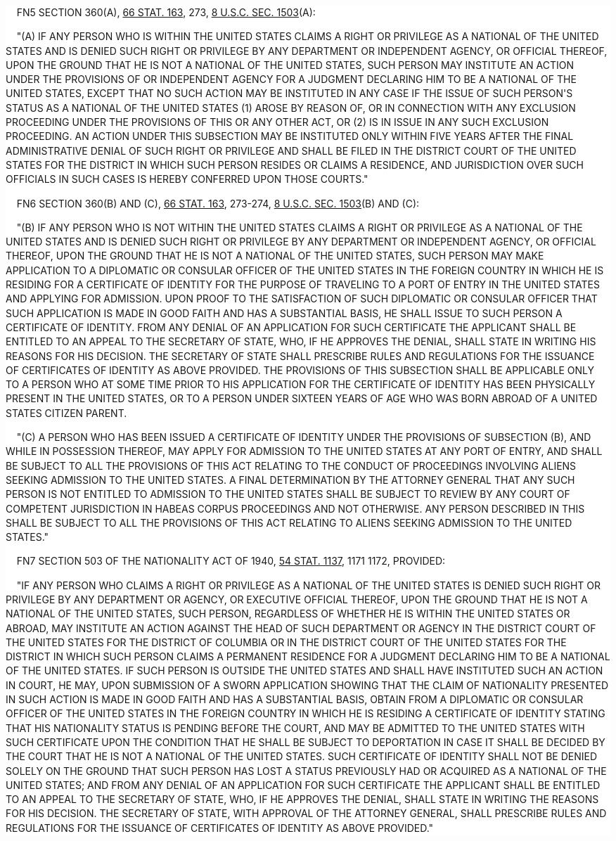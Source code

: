     FN5  SECTION 360(A), [66 STAT. 163][/us/stat/66/163], 273, [8 U.S.C. SEC. 1503][/us/usc/t8/s1503](A):

    "(A) IF ANY PERSON WHO IS WITHIN THE UNITED STATES CLAIMS A RIGHT OR PRIVILEGE AS A NATIONAL OF THE UNITED STATES AND IS DENIED SUCH RIGHT OR PRIVILEGE BY ANY DEPARTMENT OR INDEPENDENT AGENCY, OR OFFICIAL THEREOF, UPON THE GROUND THAT HE IS NOT A NATIONAL OF THE UNITED STATES, SUCH PERSON MAY INSTITUTE AN ACTION UNDER THE PROVISIONS OF OR INDEPENDENT AGENCY FOR A JUDGMENT DECLARING HIM TO BE A NATIONAL OF THE UNITED STATES, EXCEPT THAT NO SUCH ACTION MAY BE INSTITUTED IN ANY CASE IF THE ISSUE OF SUCH PERSON'S STATUS AS A NATIONAL OF THE UNITED STATES (1) AROSE BY REASON OF, OR IN CONNECTION WITH ANY EXCLUSION PROCEEDING UNDER THE PROVISIONS OF THIS OR ANY OTHER ACT, OR (2) IS IN ISSUE IN ANY SUCH EXCLUSION PROCEEDING.  AN ACTION UNDER THIS SUBSECTION MAY BE INSTITUTED ONLY WITHIN FIVE YEARS AFTER THE FINAL ADMINISTRATIVE DENIAL OF SUCH RIGHT OR PRIVILEGE AND SHALL BE FILED IN THE DISTRICT COURT OF THE UNITED STATES FOR THE DISTRICT IN WHICH SUCH PERSON RESIDES OR CLAIMS A RESIDENCE, AND JURISDICTION OVER SUCH OFFICIALS IN SUCH CASES IS HEREBY CONFERRED UPON THOSE COURTS."

    FN6  SECTION 360(B) AND (C), [66 STAT. 163][/us/stat/66/163], 273-274, [8 U.S.C. SEC. 1503][/us/usc/t8/s1503](B) AND (C):

    "(B) IF ANY PERSON WHO IS NOT WITHIN THE UNITED STATES CLAIMS A RIGHT OR PRIVILEGE AS A NATIONAL OF THE UNITED STATES AND IS DENIED SUCH RIGHT OR PRIVILEGE BY ANY DEPARTMENT OR INDEPENDENT AGENCY, OR OFFICIAL THEREOF, UPON THE GROUND THAT HE IS NOT A NATIONAL OF THE UNITED STATES, SUCH PERSON MAY MAKE APPLICATION TO A DIPLOMATIC OR CONSULAR OFFICER OF THE UNITED STATES IN THE FOREIGN COUNTRY IN WHICH HE IS RESIDING FOR A CERTIFICATE OF IDENTITY FOR THE PURPOSE OF TRAVELING TO A PORT OF ENTRY IN THE UNITED STATES AND APPLYING FOR ADMISSION.  UPON PROOF TO THE SATISFACTION OF SUCH DIPLOMATIC OR CONSULAR OFFICER THAT SUCH APPLICATION IS MADE IN GOOD FAITH AND HAS A SUBSTANTIAL BASIS, HE SHALL ISSUE TO SUCH PERSON A CERTIFICATE OF IDENTITY.  FROM ANY DENIAL OF AN APPLICATION FOR SUCH CERTIFICATE THE APPLICANT SHALL BE ENTITLED TO AN APPEAL TO THE SECRETARY OF STATE, WHO, IF HE APPROVES THE DENIAL, SHALL STATE IN WRITING HIS REASONS FOR HIS DECISION.  THE SECRETARY OF STATE SHALL PRESCRIBE RULES AND REGULATIONS FOR THE ISSUANCE OF CERTIFICATES OF IDENTITY AS ABOVE PROVIDED.  THE PROVISIONS OF THIS SUBSECTION SHALL BE APPLICABLE ONLY TO A PERSON WHO AT SOME TIME PRIOR TO HIS APPLICATION FOR THE CERTIFICATE OF IDENTITY HAS BEEN PHYSICALLY PRESENT IN THE UNITED STATES, OR TO A PERSON UNDER SIXTEEN YEARS OF AGE WHO WAS BORN ABROAD OF A UNITED STATES CITIZEN PARENT.

    "(C) A PERSON WHO HAS BEEN ISSUED A CERTIFICATE OF IDENTITY UNDER THE PROVISIONS OF SUBSECTION (B), AND WHILE IN POSSESSION THEREOF, MAY APPLY FOR ADMISSION TO THE UNITED STATES AT ANY PORT OF ENTRY, AND SHALL BE SUBJECT TO ALL THE PROVISIONS OF THIS ACT RELATING TO THE CONDUCT OF PROCEEDINGS INVOLVING ALIENS SEEKING ADMISSION TO THE UNITED STATES.  A FINAL DETERMINATION BY THE ATTORNEY GENERAL THAT ANY SUCH PERSON IS NOT ENTITLED TO ADMISSION TO THE UNITED STATES SHALL BE SUBJECT TO REVIEW BY ANY COURT OF COMPETENT JURISDICTION IN HABEAS CORPUS PROCEEDINGS AND NOT OTHERWISE.  ANY PERSON DESCRIBED IN THIS SHALL BE SUBJECT TO ALL THE PROVISIONS OF THIS ACT RELATING TO ALIENS SEEKING ADMISSION TO THE UNITED STATES."

    FN7  SECTION 503 OF THE NATIONALITY ACT OF 1940, [54 STAT. 1137][/us/stat/54/1137], 1171 1172, PROVIDED:

    "IF ANY PERSON WHO CLAIMS A RIGHT OR PRIVILEGE AS A NATIONAL OF THE UNITED STATES IS DENIED SUCH RIGHT OR PRIVILEGE BY ANY DEPARTMENT OR AGENCY, OR EXECUTIVE OFFICIAL THEREOF, UPON THE GROUND THAT HE IS NOT A NATIONAL OF THE UNITED STATES, SUCH PERSON, REGARDLESS OF WHETHER HE IS WITHIN THE UNITED STATES OR ABROAD, MAY INSTITUTE AN ACTION AGAINST THE HEAD OF SUCH DEPARTMENT OR AGENCY IN THE DISTRICT COURT OF THE UNITED STATES FOR THE DISTRICT OF COLUMBIA OR IN THE DISTRICT COURT OF THE UNITED STATES FOR THE DISTRICT IN WHICH SUCH PERSON CLAIMS A PERMANENT RESIDENCE FOR A JUDGMENT DECLARING HIM TO BE A NATIONAL OF THE UNITED STATES.  IF SUCH PERSON IS OUTSIDE THE UNITED STATES AND SHALL HAVE INSTITUTED SUCH AN ACTION IN COURT, HE MAY, UPON SUBMISSION OF A SWORN APPLICATION SHOWING THAT THE CLAIM OF NATIONALITY PRESENTED IN SUCH ACTION IS MADE IN GOOD FAITH AND HAS A SUBSTANTIAL BASIS, OBTAIN FROM A DIPLOMATIC OR CONSULAR OFFICER OF THE UNITED STATES IN THE FOREIGN COUNTRY IN WHICH HE IS RESIDING A CERTIFICATE OF IDENTITY STATING THAT HIS NATIONALITY STATUS IS PENDING BEFORE THE COURT, AND MAY BE ADMITTED TO THE UNITED STATES WITH SUCH CERTIFICATE UPON THE CONDITION THAT HE SHALL BE SUBJECT TO DEPORTATION IN CASE IT SHALL BE DECIDED BY THE COURT THAT HE IS NOT A NATIONAL OF THE UNITED STATES.  SUCH CERTIFICATE OF IDENTITY SHALL NOT BE DENIED SOLELY ON THE GROUND THAT SUCH PERSON HAS LOST A STATUS PREVIOUSLY HAD OR ACQUIRED AS A NATIONAL OF THE UNITED STATES; AND FROM ANY DENIAL OF AN APPLICATION FOR SUCH CERTIFICATE THE APPLICANT SHALL BE ENTITLED TO AN APPEAL TO THE SECRETARY OF STATE, WHO, IF HE APPROVES THE DENIAL, SHALL STATE IN WRITING THE REASONS FOR HIS DECISION.  THE SECRETARY OF STATE, WITH APPROVAL OF THE ATTORNEY GENERAL, SHALL PRESCRIBE RULES AND REGULATIONS FOR THE ISSUANCE OF CERTIFICATES OF IDENTITY AS ABOVE PROVIDED."


[/us/courts/scotus/usReporter/369/367]: https://publicdocs.github.io/go/links?ns=uslm-x&ref=%2Fus%2Fcourts%2Fscotus%2FusReporter%2F369%2F367
[/us/usc/t28/s1252]: https://publicdocs.github.io/go/links?ns=uslm&ref=%2Fus%2Fusc%2Ft28%2Fs1252
[/us/stat/48/955]: https://publicdocs.github.io/go/links?ns=uslm&ref=%2Fus%2Fstat%2F48%2F955
[/us/usc/t28/s2201]: https://publicdocs.github.io/go/links?ns=uslm&ref=%2Fus%2Fusc%2Ft28%2Fs2201
[/us/stat/60/243]: https://publicdocs.github.io/go/links?ns=uslm&ref=%2Fus%2Fstat%2F60%2F243
[/us/usc/t5/s1009]: https://publicdocs.github.io/go/links?ns=uslm&ref=%2Fus%2Fusc%2Ft5%2Fs1009
[/us/stat/60/244]: https://publicdocs.github.io/go/links?ns=uslm&ref=%2Fus%2Fstat%2F60%2F244
[/us/usc/t5/s1011]: https://publicdocs.github.io/go/links?ns=uslm&ref=%2Fus%2Fusc%2Ft5%2Fs1011
[/us/courts/scotus/usReporter/307/325]: https://publicdocs.github.io/go/links?ns=uslm-x&ref=%2Fus%2Fcourts%2Fscotus%2FusReporter%2F307%2F325
[/us/courts/scotus/usReporter/340/162]: https://publicdocs.github.io/go/links?ns=uslm-x&ref=%2Fus%2Fcourts%2Fscotus%2FusReporter%2F340%2F162
[/us/courts/scotus/usReporter/363/603]: https://publicdocs.github.io/go/links?ns=uslm-x&ref=%2Fus%2Fcourts%2Fscotus%2FusReporter%2F363%2F603
[/us/stat/54/1137]: https://publicdocs.github.io/go/links?ns=uslm&ref=%2Fus%2Fstat%2F54%2F1137
[/us/courts/scotus/usReporter/349/48]: https://publicdocs.github.io/go/links?ns=uslm-x&ref=%2Fus%2Fcourts%2Fscotus%2FusReporter%2F349%2F48
[/us/courts/scotus/usReporter/352/180]: https://publicdocs.github.io/go/links?ns=uslm-x&ref=%2Fus%2Fcourts%2Fscotus%2FusReporter%2F352%2F180
[/us/stat/66/163]: https://publicdocs.github.io/go/links?ns=uslm&ref=%2Fus%2Fstat%2F66%2F163
[/us/usc/t8/s1481]: https://publicdocs.github.io/go/links?ns=uslm&ref=%2Fus%2Fusc%2Ft8%2Fs1481
[/us/usc/t50a/s454]: https://publicdocs.github.io/go/links?ns=uslm&ref=%2Fus%2Fusc%2Ft50a%2Fs454
[/us/courts/scotus/usReporter/356/86]: https://publicdocs.github.io/go/links?ns=uslm-x&ref=%2Fus%2Fcourts%2Fscotus%2FusReporter%2F356%2F86
[/us/courts/scotus/usReporter/365/808]: https://publicdocs.github.io/go/links?ns=uslm-x&ref=%2Fus%2Fcourts%2Fscotus%2FusReporter%2F365%2F808
[/us/usc/t28/s1252]: https://publicdocs.github.io/go/links?ns=uslm&ref=%2Fus%2Fusc%2Ft28%2Fs1252
[/us/usc/t28/s1253]: https://publicdocs.github.io/go/links?ns=uslm&ref=%2Fus%2Fusc%2Ft28%2Fs1253
[/us/usc/t28/s1252]: https://publicdocs.github.io/go/links?ns=uslm&ref=%2Fus%2Fusc%2Ft28%2Fs1252
[/us/usc/t28/s2282]: https://publicdocs.github.io/go/links?ns=uslm&ref=%2Fus%2Fusc%2Ft28%2Fs2282
[/us/courts/scotus/usReporter/365/465]: https://publicdocs.github.io/go/links?ns=uslm-x&ref=%2Fus%2Fcourts%2Fscotus%2FusReporter%2F365%2F465
[/us/courts/scotus/usReporter/304/243]: https://publicdocs.github.io/go/links?ns=uslm-x&ref=%2Fus%2Fcourts%2Fscotus%2FusReporter%2F304%2F243
[/us/stat/66/163]: https://publicdocs.github.io/go/links?ns=uslm&ref=%2Fus%2Fstat%2F66%2F163
[/us/usc/t8/s1503]: https://publicdocs.github.io/go/links?ns=uslm&ref=%2Fus%2Fusc%2Ft8%2Fs1503
[/us/stat/66/163]: https://publicdocs.github.io/go/links?ns=uslm&ref=%2Fus%2Fstat%2F66%2F163
[/us/usc/t8/s1503]: https://publicdocs.github.io/go/links?ns=uslm&ref=%2Fus%2Fusc%2Ft8%2Fs1503
[/us/stat/54/1137]: https://publicdocs.github.io/go/links?ns=uslm&ref=%2Fus%2Fstat%2F54%2F1137
[/us/courts/scotus/usReporter/353/194]: https://publicdocs.github.io/go/links?ns=uslm-x&ref=%2Fus%2Fcourts%2Fscotus%2FusReporter%2F353%2F194
[/us/courts/scotus/usReporter/198/253]: https://publicdocs.github.io/go/links?ns=uslm-x&ref=%2Fus%2Fcourts%2Fscotus%2FusReporter%2F198%2F253
[/us/courts/scotus/usReporter/259/276]: https://publicdocs.github.io/go/links?ns=uslm-x&ref=%2Fus%2Fcourts%2Fscotus%2FusReporter%2F259%2F276
[/us/usc/t5/s1009]: https://publicdocs.github.io/go/links?ns=uslm&ref=%2Fus%2Fusc%2Ft5%2Fs1009
[/us/usc/t28/s2201]: https://publicdocs.github.io/go/links?ns=uslm&ref=%2Fus%2Fusc%2Ft28%2Fs2201
[/us/courts/scotus/usReporter/259/276]: https://publicdocs.github.io/go/links?ns=uslm-x&ref=%2Fus%2Fcourts%2Fscotus%2FusReporter%2F259%2F276
[/us/courts/scotus/usReporter/198/253]: https://publicdocs.github.io/go/links?ns=uslm-x&ref=%2Fus%2Fcourts%2Fscotus%2FusReporter%2F198%2F253
[/us/usc/t28/s2201]: https://publicdocs.github.io/go/links?ns=uslm&ref=%2Fus%2Fusc%2Ft28%2Fs2201
[/us/stat/54/1137]: https://publicdocs.github.io/go/links?ns=uslm&ref=%2Fus%2Fstat%2F54%2F1137
[/us/courts/scotus/usReporter/198/253]: https://publicdocs.github.io/go/links?ns=uslm-x&ref=%2Fus%2Fcourts%2Fscotus%2FusReporter%2F198%2F253
[/us/courts/scotus/usReporter/259/276]: https://publicdocs.github.io/go/links?ns=uslm-x&ref=%2Fus%2Fcourts%2Fscotus%2FusReporter%2F259%2F276
[/us/stat/48/955]: https://publicdocs.github.io/go/links?ns=uslm&ref=%2Fus%2Fstat%2F48%2F955
[/us/usc/t28/s2201]: https://publicdocs.github.io/go/links?ns=uslm&ref=%2Fus%2Fusc%2Ft28%2Fs2201
[/us/courts/scotus/usReporter/307/325]: https://publicdocs.github.io/go/links?ns=uslm-x&ref=%2Fus%2Fcourts%2Fscotus%2FusReporter%2F307%2F325
[/us/courts/scotus/usReporter/307/325]: https://publicdocs.github.io/go/links?ns=uslm-x&ref=%2Fus%2Fcourts%2Fscotus%2FusReporter%2F307%2F325
[/us/courts/scotus/usReporter/340/162]: https://publicdocs.github.io/go/links?ns=uslm-x&ref=%2Fus%2Fcourts%2Fscotus%2FusReporter%2F340%2F162
[/us/courts/scotus/usReporter/363/603]: https://publicdocs.github.io/go/links?ns=uslm-x&ref=%2Fus%2Fcourts%2Fscotus%2FusReporter%2F363%2F603
[/us/courts/scotus/usReporter/349/48]: https://publicdocs.github.io/go/links?ns=uslm-x&ref=%2Fus%2Fcourts%2Fscotus%2FusReporter%2F349%2F48
[/us/courts/scotus/usReporter/352/180]: https://publicdocs.github.io/go/links?ns=uslm-x&ref=%2Fus%2Fcourts%2Fscotus%2FusReporter%2F352%2F180
[/us/stat/66/273]: https://publicdocs.github.io/go/links?ns=uslm&ref=%2Fus%2Fstat%2F66%2F273
[/us/usc/t8/s1503]: https://publicdocs.github.io/go/links?ns=uslm&ref=%2Fus%2Fusc%2Ft8%2Fs1503
[/us/stat/54/1171]: https://publicdocs.github.io/go/links?ns=uslm&ref=%2Fus%2Fstat%2F54%2F1171
[/us/courts/scotus/usReporter/259/276]: https://publicdocs.github.io/go/links?ns=uslm-x&ref=%2Fus%2Fcourts%2Fscotus%2FusReporter%2F259%2F276
[/us/usc/t28/s2201]: https://publicdocs.github.io/go/links?ns=uslm&ref=%2Fus%2Fusc%2Ft28%2Fs2201
[/us/usc/t28/s2201]: https://publicdocs.github.io/go/links?ns=uslm&ref=%2Fus%2Fusc%2Ft28%2Fs2201
[/us/stat/75/650]: https://publicdocs.github.io/go/links?ns=uslm&ref=%2Fus%2Fstat%2F75%2F650
[/us/usc/t8/s1105]: https://publicdocs.github.io/go/links?ns=uslm&ref=%2Fus%2Fusc%2Ft8%2Fs1105